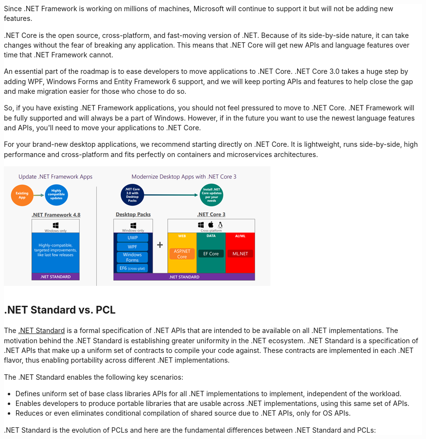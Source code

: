 Since .NET Framework is working on millions of machines, Microsoft will continue to support it but will not be adding new features.

.NET Core is the open source, cross-platform, and fast-moving version of .NET. Because of its side-by-side nature, it can take changes without the fear of breaking any application. This means that .NET Core will get new APIs and language features over time that .NET Framework cannot.

An essential part of the roadmap is to ease developers to move applications to .NET Core. .NET Core 3.0 takes a huge step by adding WPF, Windows Forms and Entity Framework 6 support, and we will keep porting APIs and features to help close the gap and make migration easier for those who chose to do so.

So, if you have existing .NET Framework applications, you should not feel pressured to move to .NET Core. .NET Framework will be fully supported and will always be a part of Windows. However, if in the future you want to use the newest language features and APIs, you'll need to move your applications to .NET Core.

For your brand-new desktop applications, we recommend starting directly on .NET Core. It is lightweight, runs side-by-side, high performance and cross-platform and fits perfectly on containers and microservices architectures.

![.NET Framework and .NET Core](./media/whats-new-dotnet-core-desktop/dotnet-framework-and-dotnet-core.png)

## .NET Standard vs. PCL

The [.NET Standard](https://github.com/dotnet/standard) is a formal specification of .NET APIs that are intended to be available on all .NET implementations. The motivation behind the .NET Standard is establishing greater uniformity in the .NET ecosystem. .NET Standard is a specification of .NET APIs that make up a uniform set of contracts to compile your code against. These contracts are implemented in each .NET flavor, thus enabling portability across different .NET implementations.

The .NET Standard enables the following key scenarios:

- Defines uniform set of base class libraries APIs for all .NET implementations to implement, independent of the workload.
- Enables developers to produce portable libraries that are usable across .NET implementations, using this same set of APIs.
- Reduces or even eliminates conditional compilation of shared source due to .NET APIs, only for OS APIs.

.NET Standard is the evolution of PCLs and here are the fundamental differences between .NET Standard and PCLs:
